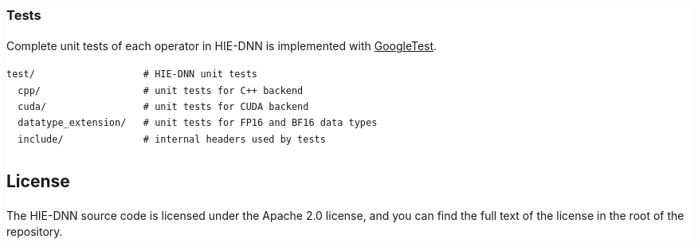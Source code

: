 ### Tests

Complete unit tests of each operator in HIE-DNN is implemented with [GoogleTest](https://github.com/google/googletest).

```text
test/                   # HIE-DNN unit tests
  cpp/                  # unit tests for C++ backend
  cuda/                 # unit tests for CUDA backend
  datatype_extension/   # unit tests for FP16 and BF16 data types
  include/              # internal headers used by tests
```

## License

The HIE-DNN source code is licensed under the Apache 2.0 license, and you can find the full text of the license in the root of the repository.
